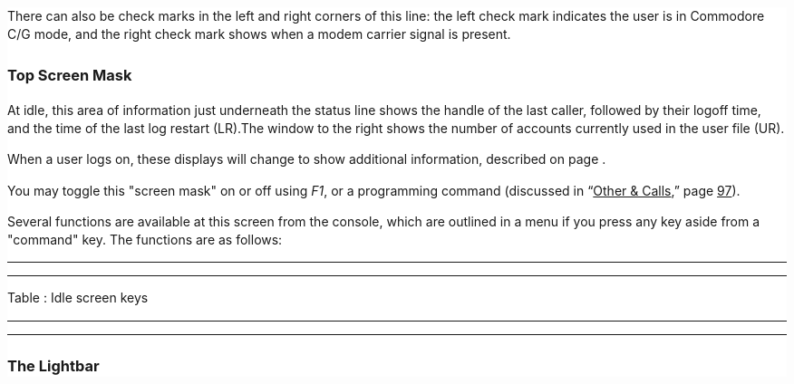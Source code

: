 There can also be check marks in the left and right corners of this
line: the left check mark indicates the user is in Commodore C/G mode,
and the right check mark shows when a modem carrier signal is present.

### <span id="anchor-312"></span><span id="anchor-313"></span><span id="anchor-312"></span>Top Screen Mask

At idle, this area of information just underneath the status line shows
the handle of the last caller, followed by their logoff time, and the
time of the last log restart (LR).The window to the right shows the
number of accounts currently used in the user file (UR).

When a user logs on, these displays will change to show additional
information, described on page .

You may toggle this "screen mask" on or off using *F1*, or a programming
command (discussed in “[Other & Calls](#anchor-314),” page
[97](#anchor-314)).

Several functions are available at this screen from the console, which
are outlined in a menu if you press any key aside from a "command" key.
The functions are as follows:

  ----------- ---------------------------------- --------------------------------------------------------------------------------------------
  ----------- ---------------------------------- --------------------------------------------------------------------------------------------

<span id="anchor-318"></span>Table : Idle screen keys

  --------- ---------------------------------------------------------------------------------------------------------------------------------------------
  --------- ---------------------------------------------------------------------------------------------------------------------------------------------

### <span id="anchor-320"></span><span id="anchor-321"></span><span id="anchor-320"></span><span id="anchor-322"></span><span id="anchor-320"></span><span id="anchor-321"></span><span id="anchor-320"></span><span id="anchor-323"></span><span id="anchor-320"></span><span id="anchor-321"></span><span id="anchor-320"></span><span id="anchor-322"></span><span id="anchor-320"></span><span id="anchor-321"></span><span id="anchor-320"></span><span id="anchor-324"></span><span id="anchor-320"></span><span id="anchor-321"></span><span id="anchor-320"></span><span id="anchor-322"></span><span id="anchor-320"></span><span id="anchor-321"></span><span id="anchor-320"></span><span id="anchor-323"></span><span id="anchor-320"></span><span id="anchor-321"></span><span id="anchor-320"></span><span id="anchor-322"></span><span id="anchor-320"></span><span id="anchor-321"></span><span id="anchor-320"></span><span id="anchor-304"></span><span id="anchor-320"></span><span id="anchor-321"></span><span id="anchor-320"></span><span id="anchor-322"></span><span id="anchor-320"></span><span id="anchor-321"></span><span id="anchor-320"></span><span id="anchor-323"></span><span id="anchor-320"></span><span id="anchor-321"></span><span id="anchor-320"></span><span id="anchor-322"></span><span id="anchor-320"></span><span id="anchor-321"></span><span id="anchor-320"></span><span id="anchor-324"></span><span id="anchor-320"></span><span id="anchor-321"></span><span id="anchor-320"></span><span id="anchor-322"></span><span id="anchor-320"></span><span id="anchor-321"></span><span id="anchor-320"></span><span id="anchor-323"></span><span id="anchor-320"></span><span id="anchor-321"></span><span id="anchor-320"></span><span id="anchor-322"></span><span id="anchor-320"></span><span id="anchor-321"></span><span id="anchor-320"></span>The Lightbar
